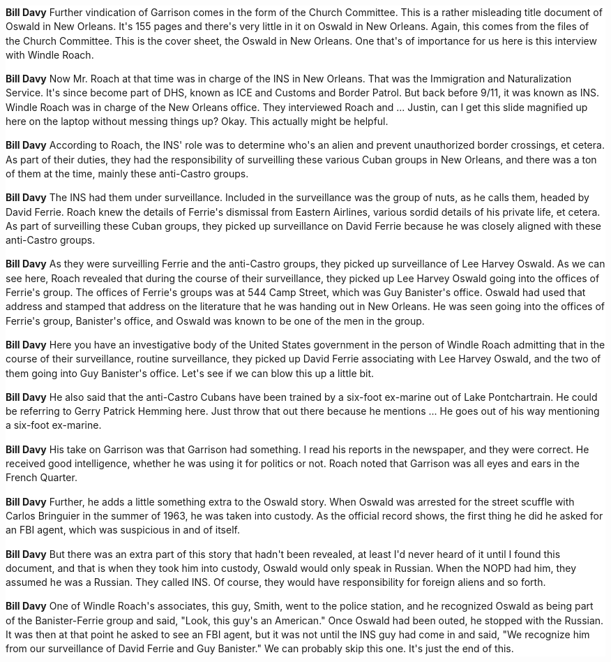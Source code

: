 **Bill Davy** Further vindication of Garrison comes in the form of the Church Committee. This is a rather misleading title document of Oswald in New Orleans. It's 155 pages and there's very little in it on Oswald in New Orleans. Again, this comes from the files of the Church Committee. This is the cover sheet, the Oswald in New Orleans. One that's of importance for us here is this interview with Windle Roach.

**Bill Davy** Now Mr. Roach at that time was in charge of the INS in New Orleans. That was the Immigration and Naturalization Service. It's since become part of DHS, known as ICE and Customs and Border Patrol. But back before 9/11, it was known as INS. Windle Roach was in charge of the New Orleans office. They interviewed Roach and ... Justin, can I get this slide magnified up here on the laptop without messing things up? Okay. This actually might be helpful.

**Bill Davy** According to Roach, the INS' role was to determine who's an alien and prevent unauthorized border crossings, et cetera. As part of their duties, they had the responsibility of surveilling these various Cuban groups in New Orleans, and there was a ton of them at the time, mainly these anti-Castro groups.

**Bill Davy** The INS had them under surveillance. Included in the surveillance was the group of nuts, as he calls them, headed by David Ferrie. Roach knew the details of Ferrie's dismissal from Eastern Airlines, various sordid details of his private life, et cetera. As part of surveilling these Cuban groups, they picked up surveillance on David Ferrie because he was closely aligned with these anti-Castro groups.

**Bill Davy** As they were surveilling Ferrie and the anti-Castro groups, they picked up surveillance of Lee Harvey Oswald. As we can see here, Roach revealed that during the course of their surveillance, they picked up Lee Harvey Oswald going into the offices of Ferrie's group. The offices of Ferrie's groups was at 544 Camp Street, which was Guy Banister's office. Oswald had used that address and stamped that address on the literature that he was handing out in New Orleans. He was seen going into the offices of Ferrie's group, Banister's office, and Oswald was known to be one of the men in the group.

**Bill Davy** Here you have an investigative body of the United States government in the person of Windle Roach admitting that in the course of their surveillance, routine surveillance, they picked up David Ferrie associating with Lee Harvey Oswald, and the two of them going into Guy Banister's office. Let's see if we can blow this up a little bit.

**Bill Davy** He also said that the anti-Castro Cubans have been trained by a six-foot ex-marine out of Lake Pontchartrain. He could be referring to Gerry Patrick Hemming here. Just throw that out there because he mentions ... He goes out of his way mentioning a six-foot ex-marine.

**Bill Davy** His take on Garrison was that Garrison had something. I read his reports in the newspaper, and they were correct. He received good intelligence, whether he was using it for politics or not. Roach noted that Garrison was all eyes and ears in the French Quarter.

**Bill Davy** Further, he adds a little something extra to the Oswald story. When Oswald was arrested for the street scuffle with Carlos Bringuier in the summer of 1963, he was taken into custody. As the official record shows, the first thing he did he asked for an FBI agent, which was suspicious in and of itself.

**Bill Davy** But there was an extra part of this story that hadn't been revealed, at least I'd never heard of it until I found this document, and that is when they took him into custody, Oswald would only speak in Russian. When the NOPD had him, they assumed he was a Russian. They called INS. Of course, they would have responsibility for foreign aliens and so forth.

**Bill Davy** One of Windle Roach's associates, this guy, Smith, went to the police station, and he recognized Oswald as being part of the Banister-Ferrie group and said, "Look, this guy's an American." Once Oswald had been outed, he stopped with the Russian. It was then at that point he asked to see an FBI agent, but it was not until the INS guy had come in and said, "We recognize him from our surveillance of David Ferrie and Guy Banister." We can probably skip this one. It's just the end of this.

